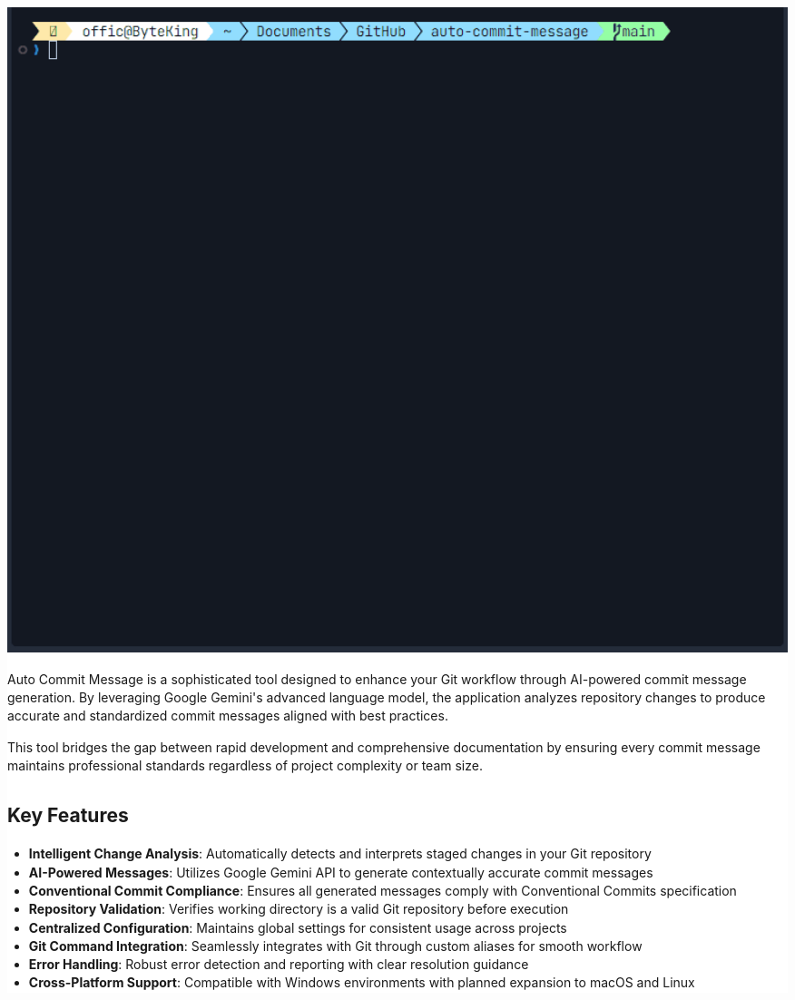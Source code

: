   <img src="public/auto-commit-message.gif" alt="Auto Commit Message Demo" width="100%">
</p>

Auto Commit Message is a sophisticated tool designed to enhance your Git workflow through AI-powered commit message generation. By leveraging Google Gemini's advanced language model, the application analyzes repository changes to produce accurate and standardized commit messages aligned with best practices.

This tool bridges the gap between rapid development and comprehensive documentation by ensuring every commit message maintains professional standards regardless of project complexity or team size.

## Key Features

- **Intelligent Change Analysis**: Automatically detects and interprets staged changes in your Git repository
- **AI-Powered Messages**: Utilizes Google Gemini API to generate contextually accurate commit messages
- **Conventional Commit Compliance**: Ensures all generated messages comply with Conventional Commits specification
- **Repository Validation**: Verifies working directory is a valid Git repository before execution
- **Centralized Configuration**: Maintains global settings for consistent usage across projects
- **Git Command Integration**: Seamlessly integrates with Git through custom aliases for smooth workflow
- **Error Handling**: Robust error detection and reporting with clear resolution guidance
- **Cross-Platform Support**: Compatible with Windows environments with planned expansion to macOS and Linux
